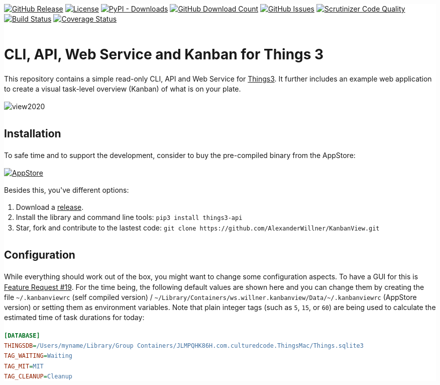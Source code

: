 [![GitHub Release](https://img.shields.io/github/v/release/AlexanderWillner/kanbanview?sort=semver)](https://github.com/AlexanderWillner/KanbanView/releases)
[![License](https://img.shields.io/badge/License-Apache%202.0-blue.svg)](https://opensource.org/licenses/Apache-2.0)
[![PyPI - Downloads](https://img.shields.io/pypi/dm/things3-api?label=pypi%20downloads)](https://pypi.org/project/things3-api/)
[![GitHub Download Count](https://img.shields.io/github/downloads/AlexanderWillner/KanbanView/total.svg)](https://github.com/AlexanderWillner/KanbanView/releases)
[![GitHub Issues](https://img.shields.io/github/issues/alexanderwillner/kanbanview)](https://github.com/AlexanderWillner/KanbanView/issues)
[![Scrutinizer Code Quality](https://img.shields.io/scrutinizer/quality/g/alexanderwillner/kanbanview)](https://scrutinizer-ci.com/g/AlexanderWillner/KanbanView/?branch=master)
[![Build Status](https://travis-ci.com/AlexanderWillner/KanbanView.svg?branch=master)](https://travis-ci.com/AlexanderWillner/KanbanView)
[![Coverage Status](https://coveralls.io/repos/github/AlexanderWillner/KanbanView/badge.svg?branch=master)](https://coveralls.io/github/AlexanderWillner/KanbanView?branch=master)

# CLI, API, Web Service and Kanban for Things 3

This repository contains a simple read-only CLI, API and Web Service for [Things3](http://culturedcode.com). It further includes an example web application to create a visual task-level overview (Kanban) of what is on your plate.

![view2020](https://github.com/AlexanderWillner/KanbanView/raw/master/doc/KanbanView-AppStore-1.png)

## Installation

To safe time and to support the development, consider to buy the pre-compiled binary from the AppStore:

[![AppStore](https://github.com/AlexanderWillner/KanbanView/raw/master/doc/download_appstore-black.png)](https://apps.apple.com/us/app/kanbanview/id1507458952?mt=12&UO=kanbanview.app)

Besides this, you've different options:

1. Download a [release](https://github.com/AlexanderWillner/KanbanView/releases).
2. Install the library and command line tools: `pip3 install things3-api`
3. Star, fork and contribute to the lastest code: `git clone https://github.com/AlexanderWillner/KanbanView.git`

## Configuration

While everything should work out of the box, you might want to change some configuration aspects. To have a GUI for this is [Feature Request #19](https://github.com/AlexanderWillner/KanbanView/issues/19). For the time being, the following default values are shown here and you can change them by creating the file `~/.kanbanviewrc` (self compiled version) / `~/Library/Containers/ws.willner.kanbanview/Data/~/.kanbanviewrc` (AppStore version) or setting them as environment variables. Note that plain integer tags (such as `5`, `15`, or `60`) are being used to calculate the estimated time of task durations for today:

```ini
[DATABASE]
THINGSDB=/Users/myname/Library/Group Containers/JLMPQHK86H.com.culturedcode.ThingsMac/Things.sqlite3
TAG_WAITING=Waiting
TAG_MIT=MIT
TAG_CLEANUP=Cleanup
```
